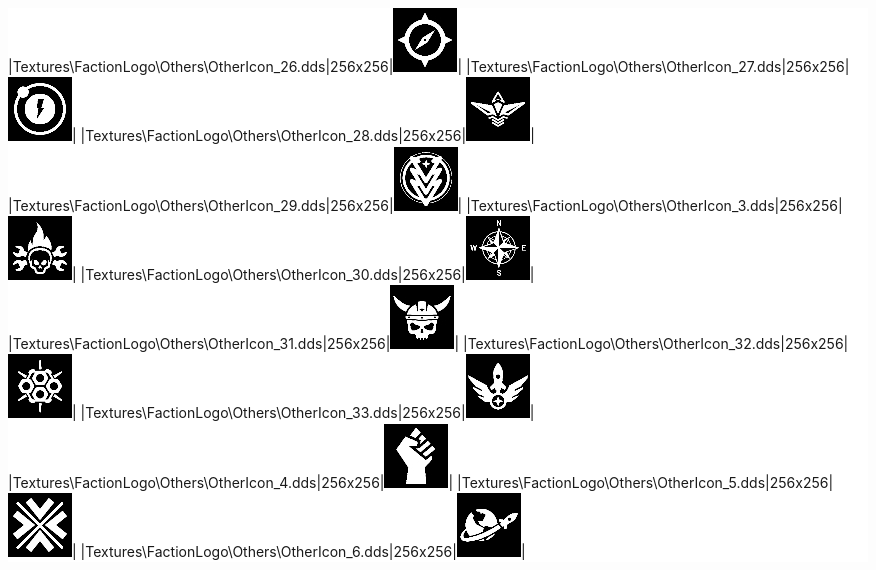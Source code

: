 |Textures\FactionLogo\Others\OtherIcon_26.dds|256x256|![Textures\FactionLogo\Others\OtherIcon_26.dds](images/spritethumb_236.jpg)|
|Textures\FactionLogo\Others\OtherIcon_27.dds|256x256|![Textures\FactionLogo\Others\OtherIcon_27.dds](images/spritethumb_237.jpg)|
|Textures\FactionLogo\Others\OtherIcon_28.dds|256x256|![Textures\FactionLogo\Others\OtherIcon_28.dds](images/spritethumb_238.jpg)|
|Textures\FactionLogo\Others\OtherIcon_29.dds|256x256|![Textures\FactionLogo\Others\OtherIcon_29.dds](images/spritethumb_239.jpg)|
|Textures\FactionLogo\Others\OtherIcon_3.dds|256x256|![Textures\FactionLogo\Others\OtherIcon_3.dds](images/spritethumb_240.jpg)|
|Textures\FactionLogo\Others\OtherIcon_30.dds|256x256|![Textures\FactionLogo\Others\OtherIcon_30.dds](images/spritethumb_241.jpg)|
|Textures\FactionLogo\Others\OtherIcon_31.dds|256x256|![Textures\FactionLogo\Others\OtherIcon_31.dds](images/spritethumb_242.jpg)|
|Textures\FactionLogo\Others\OtherIcon_32.dds|256x256|![Textures\FactionLogo\Others\OtherIcon_32.dds](images/spritethumb_243.jpg)|
|Textures\FactionLogo\Others\OtherIcon_33.dds|256x256|![Textures\FactionLogo\Others\OtherIcon_33.dds](images/spritethumb_244.jpg)|
|Textures\FactionLogo\Others\OtherIcon_4.dds|256x256|![Textures\FactionLogo\Others\OtherIcon_4.dds](images/spritethumb_245.jpg)|
|Textures\FactionLogo\Others\OtherIcon_5.dds|256x256|![Textures\FactionLogo\Others\OtherIcon_5.dds](images/spritethumb_246.jpg)|
|Textures\FactionLogo\Others\OtherIcon_6.dds|256x256|![Textures\FactionLogo\Others\OtherIcon_6.dds](images/spritethumb_247.jpg)|